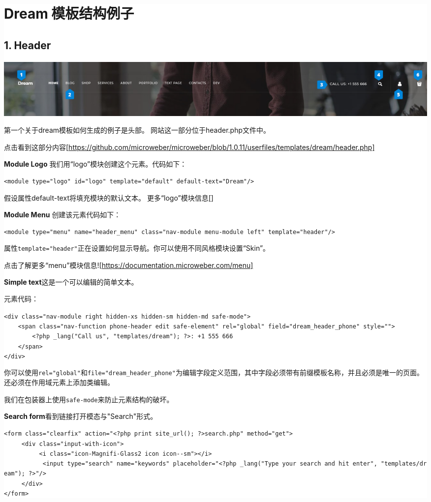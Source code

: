 # Dream 模板结构例子

## 1. Header

![](../images/menu.jpg)

第一个关于dream模板如何生成的例子是头部。
网站这一部分位于header.php文件中。

点击看到这部分内容[https://github.com/microweber/microweber/blob/1.0.11/userfiles/templates/dream/header.php]

**Module Logo** 我们用“logo”模块创建这个元素。代码如下：

```
<module type="logo" id="logo" template="default" default-text="Dream"/>
```

假设属性default-text将填充模块的默认文本。
更多“logo”模块信息[]


**Module Menu** 创建该元素代码如下：
```
<module type="menu" name="header_menu" class="nav-module menu-module left" template="header"/>
```

属性`template="header"`正在设置如何显示导航。你可以使用不同风格模块设置“Skin”。

点击了解更多“menu”模块信息![https://documentation.microweber.com/menu]

**Simple text**这是一个可以编辑的简单文本。

元素代码：

```
<div class="nav-module right hidden-xs hidden-sm hidden-md safe-mode">
    <span class="nav-function phone-header edit safe-element" rel="global" field="dream_header_phone" style="">
        <?php _lang("Call us", "templates/dream"); ?>: +1 555 666
    </span>
</div>
```

你可以使用`rel="global"`和`file="dream_header_phone"`为编辑字段定义范围，其中字段必须带有前缀模板名称，并且必须是唯一的页面。还必须在作用域元素上添加类编辑。

我们在包装器上使用`safe-mode`来防止元素结构的破坏。


**Search form**看到链接打开模态与"Search"形式。

```
<form class="clearfix" action="<?php print site_url(); ?>search.php" method="get">
     <div class="input-with-icon">
          <i class="icon-Magnifi-Glass2 icon icon--sm"></i>
           <input type="search" name="keywords" placeholder="<?php _lang("Type your search and hit enter", "templates/dream"); ?>"/>
     </div>
</form>
```
